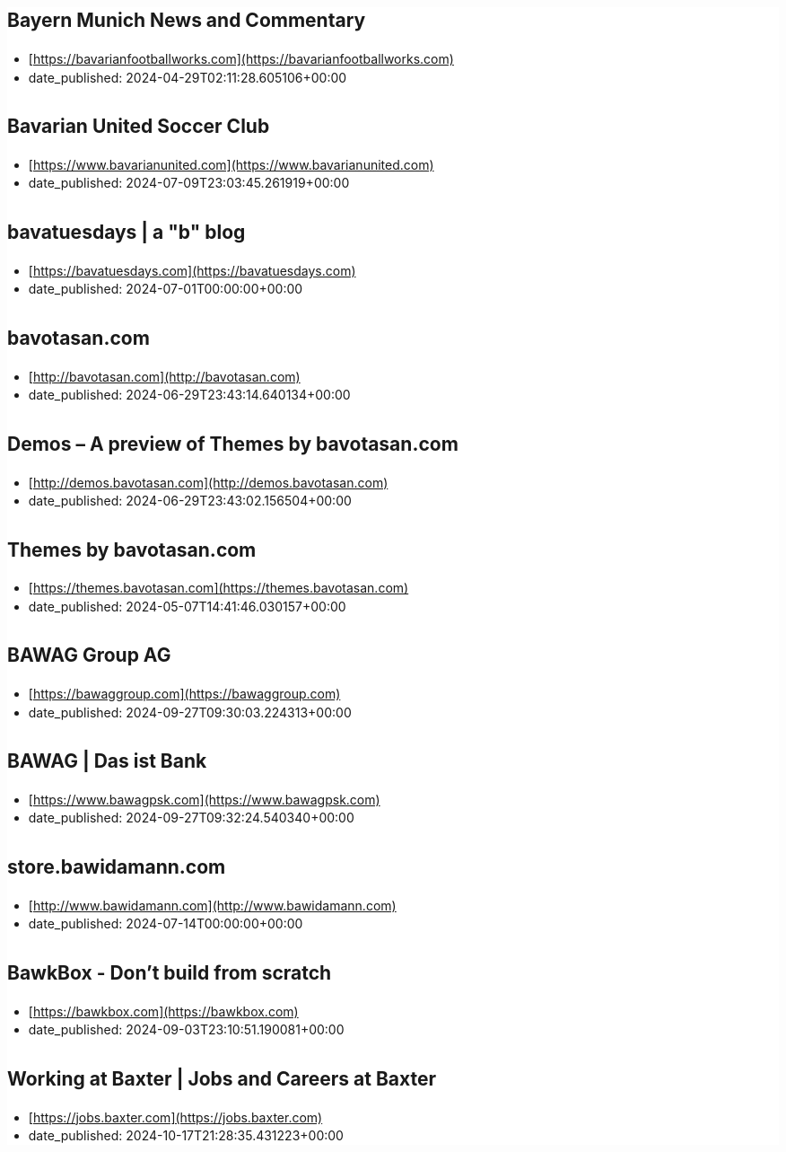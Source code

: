  ## Bayern Munich News and Commentary
 - [https://bavarianfootballworks.com](https://bavarianfootballworks.com)
 - date_published: 2024-04-29T02:11:28.605106+00:00

 ## Bavarian United Soccer Club
 - [https://www.bavarianunited.com](https://www.bavarianunited.com)
 - date_published: 2024-07-09T23:03:45.261919+00:00

 ## bavatuesdays | a "b" blog
 - [https://bavatuesdays.com](https://bavatuesdays.com)
 - date_published: 2024-07-01T00:00:00+00:00

 ## bavotasan.com
 - [http://bavotasan.com](http://bavotasan.com)
 - date_published: 2024-06-29T23:43:14.640134+00:00

 ## Demos – A preview of Themes by bavotasan.com
 - [http://demos.bavotasan.com](http://demos.bavotasan.com)
 - date_published: 2024-06-29T23:43:02.156504+00:00

 ## Themes by bavotasan.com
 - [https://themes.bavotasan.com](https://themes.bavotasan.com)
 - date_published: 2024-05-07T14:41:46.030157+00:00

 ## BAWAG Group AG
 - [https://bawaggroup.com](https://bawaggroup.com)
 - date_published: 2024-09-27T09:30:03.224313+00:00

 ## BAWAG | Das ist Bank
 - [https://www.bawagpsk.com](https://www.bawagpsk.com)
 - date_published: 2024-09-27T09:32:24.540340+00:00

 ## store.bawidamann.com
 - [http://www.bawidamann.com](http://www.bawidamann.com)
 - date_published: 2024-07-14T00:00:00+00:00

 ## BawkBox - Don’t build from scratch
 - [https://bawkbox.com](https://bawkbox.com)
 - date_published: 2024-09-03T23:10:51.190081+00:00

 ## Working at Baxter | Jobs and Careers at Baxter
 - [https://jobs.baxter.com](https://jobs.baxter.com)
 - date_published: 2024-10-17T21:28:35.431223+00:00
